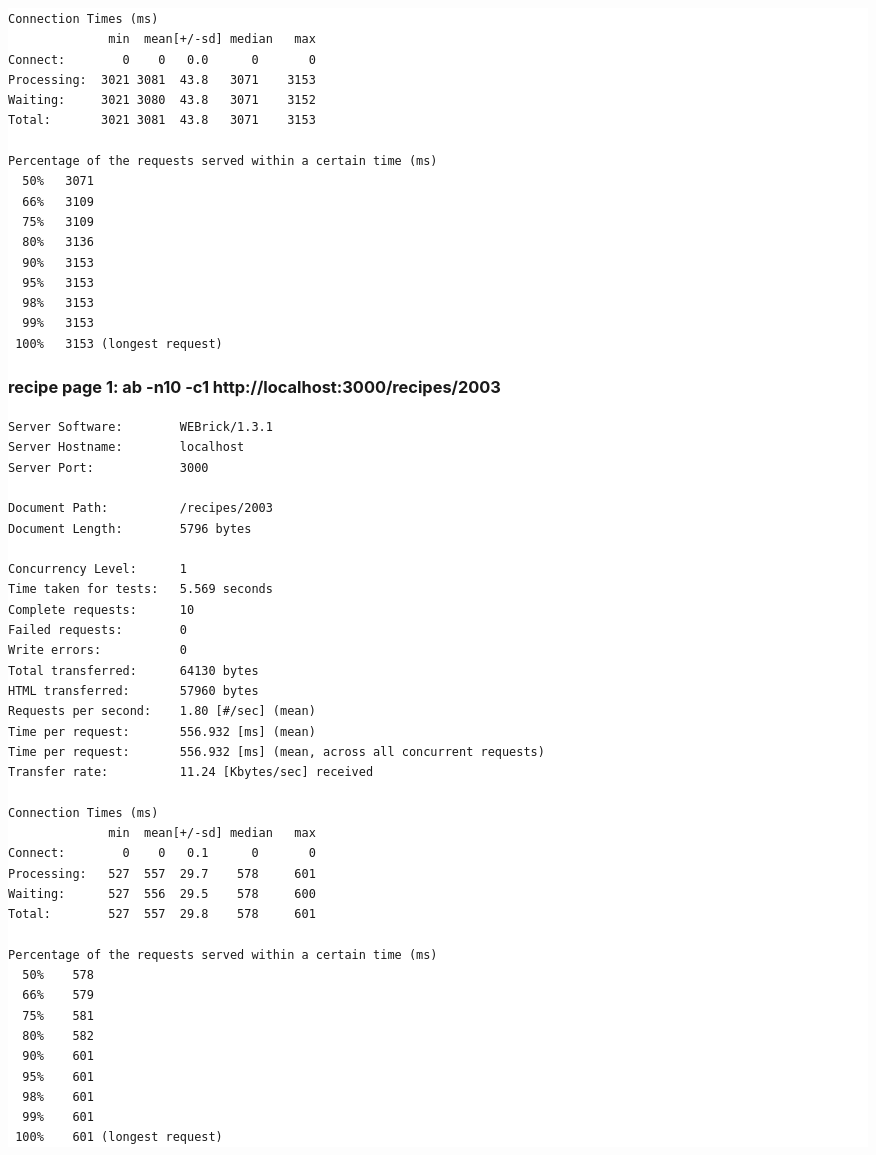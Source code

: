     Connection Times (ms)
                  min  mean[+/-sd] median   max
    Connect:        0    0   0.0      0       0
    Processing:  3021 3081  43.8   3071    3153
    Waiting:     3021 3080  43.8   3071    3152
    Total:       3021 3081  43.8   3071    3153
    
    Percentage of the requests served within a certain time (ms)
      50%   3071
      66%   3109
      75%   3109
      80%   3136
      90%   3153
      95%   3153
      98%   3153
      99%   3153
     100%   3153 (longest request)

### recipe page 1: ab -n10 -c1 http://localhost:3000/recipes/2003

    Server Software:        WEBrick/1.3.1
    Server Hostname:        localhost
    Server Port:            3000
    
    Document Path:          /recipes/2003
    Document Length:        5796 bytes
    
    Concurrency Level:      1
    Time taken for tests:   5.569 seconds
    Complete requests:      10
    Failed requests:        0
    Write errors:           0
    Total transferred:      64130 bytes
    HTML transferred:       57960 bytes
    Requests per second:    1.80 [#/sec] (mean)
    Time per request:       556.932 [ms] (mean)
    Time per request:       556.932 [ms] (mean, across all concurrent requests)
    Transfer rate:          11.24 [Kbytes/sec] received
    
    Connection Times (ms)
                  min  mean[+/-sd] median   max
    Connect:        0    0   0.1      0       0
    Processing:   527  557  29.7    578     601
    Waiting:      527  556  29.5    578     600
    Total:        527  557  29.8    578     601
    
    Percentage of the requests served within a certain time (ms)
      50%    578
      66%    579
      75%    581
      80%    582
      90%    601
      95%    601
      98%    601
      99%    601
     100%    601 (longest request)
